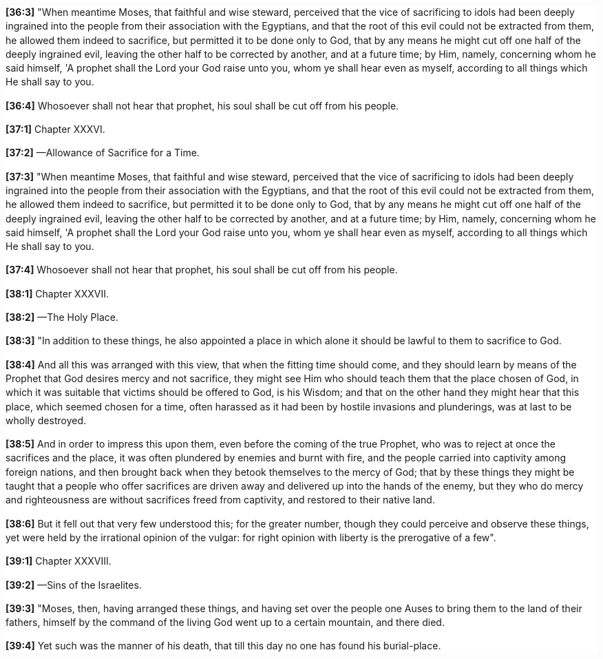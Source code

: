 **[36:3]** "When meantime Moses, that faithful and wise steward, perceived that the vice of sacrificing to idols had been deeply ingrained into the people from their association with the Egyptians, and that the root of this evil could not be extracted from them, he allowed them indeed to sacrifice, but permitted it to be done only to God, that by any means he might cut off one half of the deeply ingrained evil, leaving the other half to be corrected by another, and at a future time; by Him, namely, concerning whom he said himself, 'A prophet shall the Lord your God raise unto you, whom ye shall hear even as myself, according to all things which He shall say to you.

**[36:4]** Whosoever shall not hear that prophet, his soul shall be cut off from his people.

**[37:1]** Chapter XXXVI.

**[37:2]** —Allowance of Sacrifice for a Time.

**[37:3]** "When meantime Moses, that faithful and wise steward, perceived that the vice of sacrificing to idols had been deeply ingrained into the people from their association with the Egyptians, and that the root of this evil could not be extracted from them, he allowed them indeed to sacrifice, but permitted it to be done only to God, that by any means he might cut off one half of the deeply ingrained evil, leaving the other half to be corrected by another, and at a future time; by Him, namely, concerning whom he said himself, 'A prophet shall the Lord your God raise unto you, whom ye shall hear even as myself, according to all things which He shall say to you.

**[37:4]** Whosoever shall not hear that prophet, his soul shall be cut off from his people.

**[38:1]** Chapter XXXVII.

**[38:2]** —The Holy Place.

**[38:3]** "In addition to these things, he also appointed a place in which alone it should be lawful to them to sacrifice to God.

**[38:4]** And all this was arranged with this view, that when the fitting time should come, and they should learn by means of the Prophet that God desires mercy and not sacrifice, they might see Him who should teach them that the place chosen of God, in which it was suitable that victims should be offered to God, is his Wisdom; and that on the other hand they might hear that this place, which seemed chosen for a time, often harassed as it had been by hostile invasions and plunderings, was at last to be wholly destroyed.

**[38:5]** And in order to impress this upon them, even before the coming of the true Prophet, who was to reject at once the sacrifices and the place, it was often plundered by enemies and burnt with fire, and the people carried into captivity among foreign nations, and then brought back when they betook themselves to the mercy of God; that by these things they might be taught that a people who offer sacrifices are driven away and delivered up into the hands of the enemy, but they who do mercy and righteousness are without sacrifices freed from captivity, and restored to their native land.

**[38:6]** But it fell out that very few understood this; for the greater number, though they could perceive and observe these things, yet were held by the irrational opinion of the vulgar: for right opinion with liberty is the prerogative of a few".

**[39:1]** Chapter XXXVIII.

**[39:2]** —Sins of the Israelites.

**[39:3]** "Moses, then, having arranged these things, and having set over the people one Auses to bring them to the land of their fathers, himself by the command of the living God went up to a certain mountain, and there died.

**[39:4]** Yet such was the manner of his death, that till this day no one has found his burial-place.
